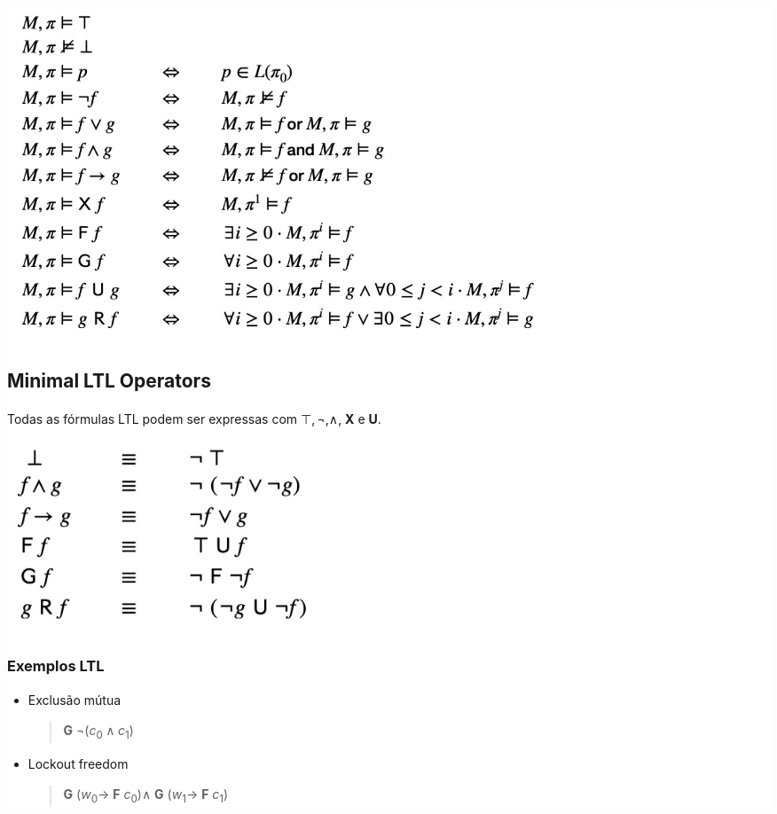 <img src="LTL Semantics.JPG" width=70%>

## Minimal LTL Operators

Todas as fórmulas LTL podem ser expressas com $\top, \neg, \wedge$, **X** e **U**.

<img src="Minimal LTL Operators.JPG" width=40%>

### Exemplos LTL

+ Exclusão mútua
    > **G** $\neg(c_0 \wedge c_1)$
+ Lockout freedom
    > **G** $(w_0 \rightarrow$ **F** $c_0) \wedge$ **G** $(w_1 \rightarrow$ **F** $c_1)$
